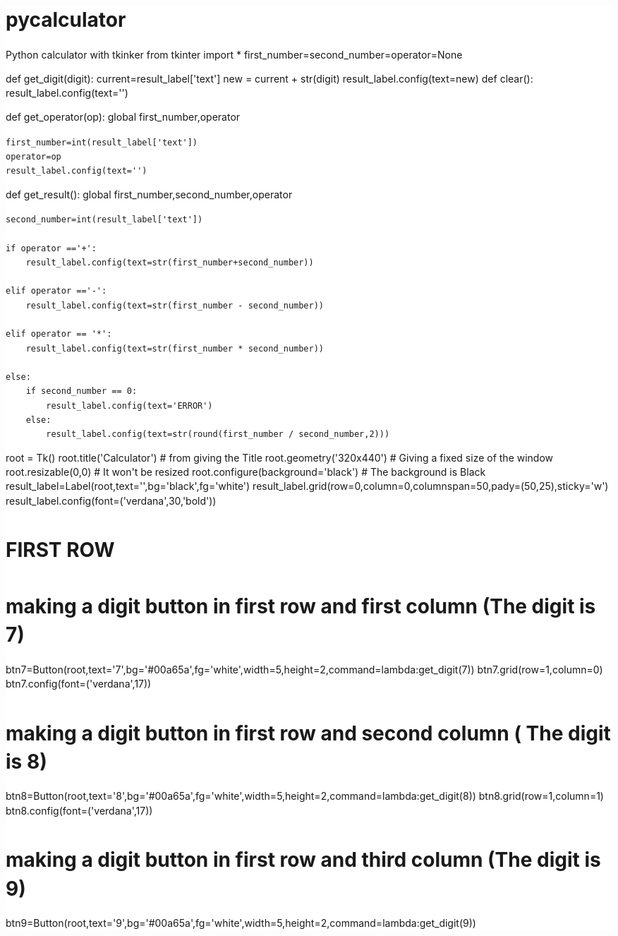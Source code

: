 # pycalculator
Python calculator with tkinker
from tkinter import *
first_number=second_number=operator=None

def get_digit(digit):
    current=result_label['text']
    new = current + str(digit)
    result_label.config(text=new)
def clear():
    result_label.config(text='')

def get_operator(op):
    global first_number,operator

    first_number=int(result_label['text'])
    operator=op
    result_label.config(text='')

def get_result():
    global first_number,second_number,operator

    second_number=int(result_label['text'])

    if operator =='+':
        result_label.config(text=str(first_number+second_number))
    
    elif operator =='-':
        result_label.config(text=str(first_number - second_number))
    
    elif operator == '*':
        result_label.config(text=str(first_number * second_number))
    
    else:
        if second_number == 0:
            result_label.config(text='ERROR')
        else:
            result_label.config(text=str(round(first_number / second_number,2)))
root = Tk()
root.title('Calculator') # from giving the Title
root.geometry('320x440')  # Giving a fixed size of the window
root.resizable(0,0) # It won't be resized
root.configure(background='black') # The background is Black 
result_label=Label(root,text='',bg='black',fg='white')
result_label.grid(row=0,column=0,columnspan=50,pady=(50,25),sticky='w')
result_label.config(font=('verdana',30,'bold'))
# FIRST ROW
# making a digit button in first row and first column (The digit is 7)
btn7=Button(root,text='7',bg='#00a65a',fg='white',width=5,height=2,command=lambda:get_digit(7))
btn7.grid(row=1,column=0)
btn7.config(font=('verdana',17))
# making a digit button in first row and second column ( The digit is 8)
btn8=Button(root,text='8',bg='#00a65a',fg='white',width=5,height=2,command=lambda:get_digit(8))
btn8.grid(row=1,column=1)
btn8.config(font=('verdana',17))
# making a digit button in first row and third column (The digit is 9)
btn9=Button(root,text='9',bg='#00a65a',fg='white',width=5,height=2,command=lambda:get_digit(9))